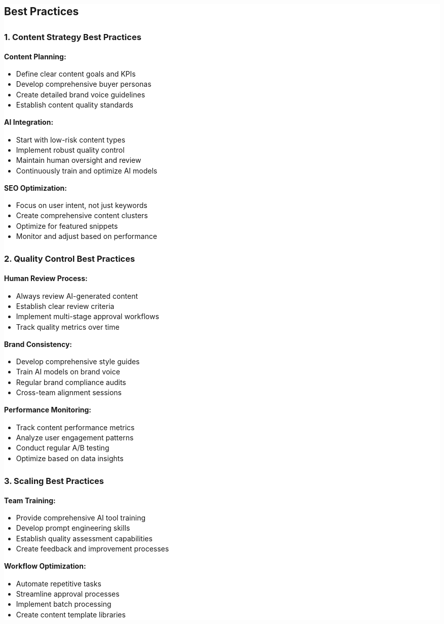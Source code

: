 
## Best Practices

### 1. Content Strategy Best Practices

**Content Planning:**
- Define clear content goals and KPIs
- Develop comprehensive buyer personas
- Create detailed brand voice guidelines
- Establish content quality standards

**AI Integration:**
- Start with low-risk content types
- Implement robust quality control
- Maintain human oversight and review
- Continuously train and optimize AI models

**SEO Optimization:**
- Focus on user intent, not just keywords
- Create comprehensive content clusters
- Optimize for featured snippets
- Monitor and adjust based on performance

### 2. Quality Control Best Practices

**Human Review Process:**
- Always review AI-generated content
- Establish clear review criteria
- Implement multi-stage approval workflows
- Track quality metrics over time

**Brand Consistency:**
- Develop comprehensive style guides
- Train AI models on brand voice
- Regular brand compliance audits
- Cross-team alignment sessions

**Performance Monitoring:**
- Track content performance metrics
- Analyze user engagement patterns
- Conduct regular A/B testing
- Optimize based on data insights

### 3. Scaling Best Practices

**Team Training:**
- Provide comprehensive AI tool training
- Develop prompt engineering skills
- Establish quality assessment capabilities
- Create feedback and improvement processes

**Workflow Optimization:**
- Automate repetitive tasks
- Streamline approval processes
- Implement batch processing
- Create content template libraries
